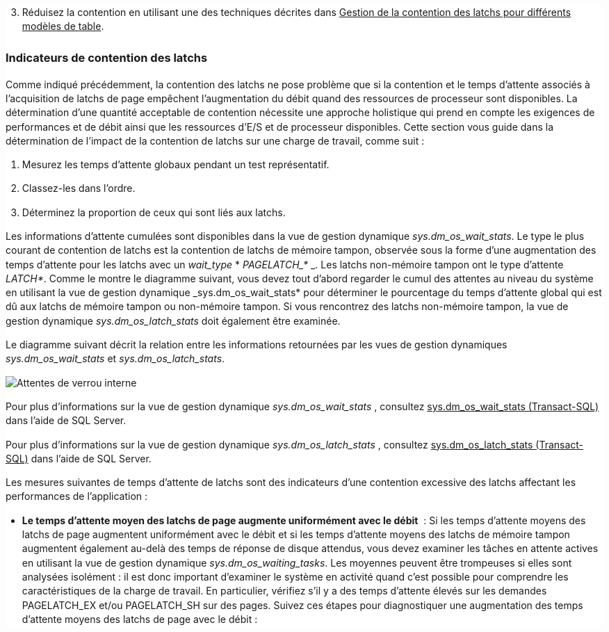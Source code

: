 3. Réduisez la contention en utilisant une des techniques décrites dans [Gestion de la contention des latchs pour différents modèles de table](#handling-latch-contention-for-different-table-patterns).

### <a name="indicators-of-latch-contention"></a>Indicateurs de contention des latchs

Comme indiqué précédemment, la contention des latchs ne pose problème que si la contention et le temps d’attente associés à l’acquisition de latchs de page empêchent l’augmentation du débit quand des ressources de processeur sont disponibles. La détermination d’une quantité acceptable de contention nécessite une approche holistique qui prend en compte les exigences de performances et de débit ainsi que les ressources d’E/S et de processeur disponibles. Cette section vous guide dans la détermination de l’impact de la contention de latchs sur une charge de travail, comme suit :

1. Mesurez les temps d’attente globaux pendant un test représentatif.

2. Classez-les dans l’ordre.

3. Déterminez la proportion de ceux qui sont liés aux latchs.

Les informations d’attente cumulées sont disponibles dans la vue de gestion dynamique *sys.dm_os_wait_stats*. Le type le plus courant de contention de latchs est la contention de latchs de mémoire tampon, observée sous la forme d’une augmentation des temps d’attente pour les latchs avec un *wait_type* * *PAGELATCH\_\** _. Les latchs non-mémoire tampon ont le type d’attente _*LATCH\**_. Comme le montre le diagramme suivant, vous devez tout d’abord regarder le cumul des attentes au niveau du système en utilisant la vue de gestion dynamique _sys.dm_os_wait_stats* pour déterminer le pourcentage du temps d’attente global qui est dû aux latchs de mémoire tampon ou non-mémoire tampon. Si vous rencontrez des latchs non-mémoire tampon, la vue de gestion dynamique *sys.dm_os_latch_stats* doit également être examinée.

Le diagramme suivant décrit la relation entre les informations retournées par les vues de gestion dynamiques *sys.dm_os_wait_stats* et *sys.dm_os_latch_stats*.

![Attentes de verrou interne](./media/diagnose-resolve-latch-contention/image7.png)

Pour plus d’informations sur la vue de gestion dynamique *sys.dm_os_wait_stats* , consultez [sys.dm_os_wait_stats (Transact-SQL)](./system-dynamic-management-views/sys-dm-os-wait-stats-transact-sql.md) dans l’aide de SQL Server.

Pour plus d’informations sur la vue de gestion dynamique *sys.dm_os_latch_stats* , consultez [sys.dm_os_latch_stats (Transact-SQL)](./system-dynamic-management-views/sys-dm-os-latch-stats-transact-sql.md) dans l’aide de SQL Server.

Les mesures suivantes de temps d’attente de latchs sont des indicateurs d’une contention excessive des latchs affectant les performances de l’application :

* **Le temps d’attente moyen des latchs de page augmente uniformément avec le débit**  : Si les temps d’attente moyens des latchs de page augmentent uniformément avec le débit et si les temps d’attente moyens des latchs de mémoire tampon augmentent également au-delà des temps de réponse de disque attendus, vous devez examiner les tâches en attente actives en utilisant la vue de gestion dynamique *sys.dm_os_waiting_tasks*. Les moyennes peuvent être trompeuses si elles sont analysées isolément : il est donc important d’examiner le système en activité quand c’est possible pour comprendre les caractéristiques de la charge de travail. En particulier, vérifiez s’il y a des temps d’attente élevés sur les demandes PAGELATCH_EX et/ou PAGELATCH_SH sur des pages. Suivez ces étapes pour diagnostiquer une augmentation des temps d’attente moyens des latchs de page avec le débit :
